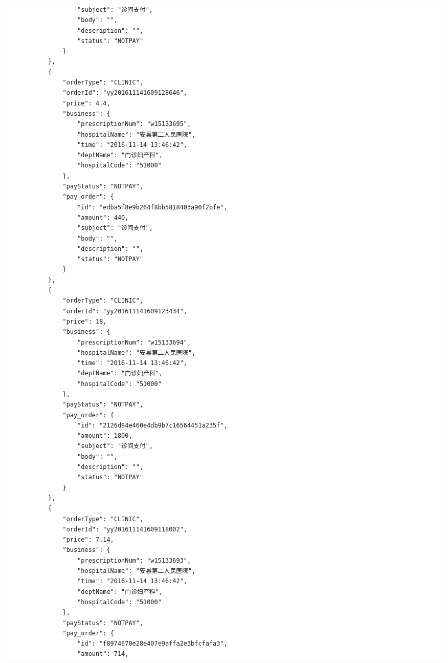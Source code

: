 ```
                    "subject": "诊间支付",
                    "body": "",
                    "description": "",
                    "status": "NOTPAY"
                }
            },
            {
                "orderType": "CLINIC",
                "orderId": "yy201611141609128646",
                "price": 4.4,
                "business": {
                    "prescriptionNum": "w15133695",
                    "hospitalName": "安县第二人民医院",
                    "time": "2016-11-14 13:46:42",
                    "deptName": "门诊妇产科",
                    "hospitalCode": "51000"
                },
                "payStatus": "NOTPAY",
                "pay_order": {
                    "id": "edba5f8e9b264f8bb5818403a90f2bfe",
                    "amount": 440,
                    "subject": "诊间支付",
                    "body": "",
                    "description": "",
                    "status": "NOTPAY"
                }
            },
            {
                "orderType": "CLINIC",
                "orderId": "yy201611141609123434",
                "price": 18,
                "business": {
                    "prescriptionNum": "w15133694",
                    "hospitalName": "安县第二人民医院",
                    "time": "2016-11-14 13:46:42",
                    "deptName": "门诊妇产科",
                    "hospitalCode": "51000"
                },
                "payStatus": "NOTPAY",
                "pay_order": {
                    "id": "2126d84e460e4db9b7c16564451a235f",
                    "amount": 1800,
                    "subject": "诊间支付",
                    "body": "",
                    "description": "",
                    "status": "NOTPAY"
                }
            },
            {
                "orderType": "CLINIC",
                "orderId": "yy201611141609118002",
                "price": 7.14,
                "business": {
                    "prescriptionNum": "w15133693",
                    "hospitalName": "安县第二人民医院",
                    "time": "2016-11-14 13:46:42",
                    "deptName": "门诊妇产科",
                    "hospitalCode": "51000"
                },
                "payStatus": "NOTPAY",
                "pay_order": {
                    "id": "f8974670e28e407e9affa2e3bfcfafa3",
                    "amount": 714,
```
